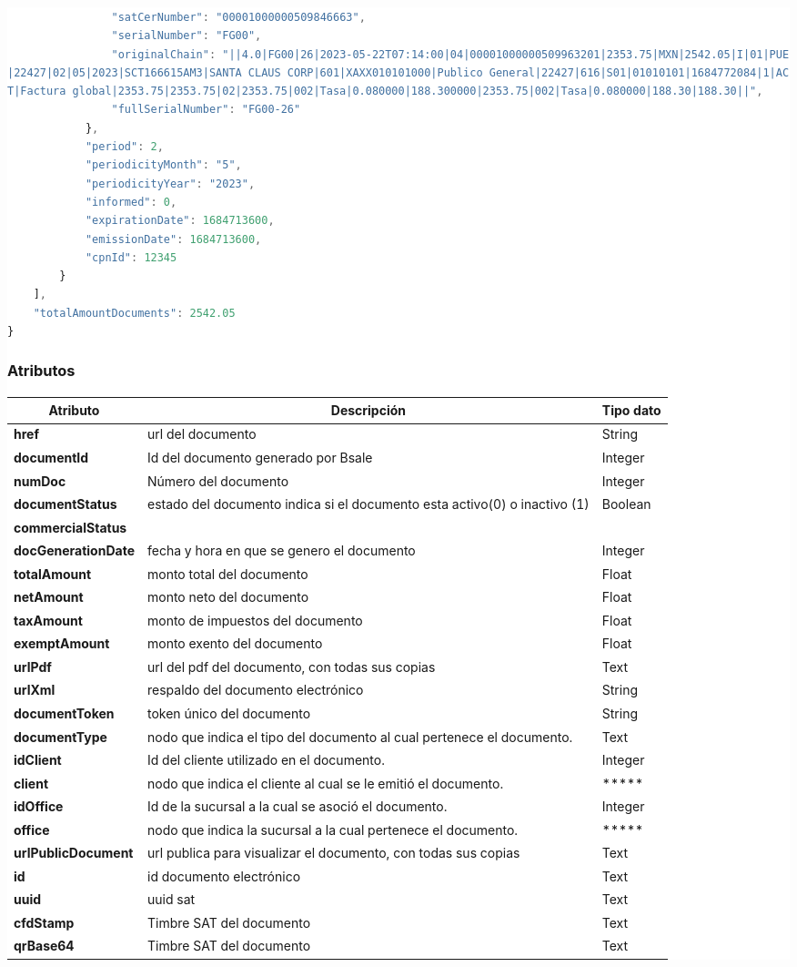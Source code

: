 ```js title="Response /ticket_invoice/global.json"
                "satCerNumber": "00001000000509846663",
                "serialNumber": "FG00",
                "originalChain": "||4.0|FG00|26|2023-05-22T07:14:00|04|00001000000509963201|2353.75|MXN|2542.05|I|01|PUE|22427|02|05|2023|SCT166615AM3|SANTA CLAUS CORP|601|XAXX010101000|Publico General|22427|616|S01|01010101|1684772084|1|ACT|Factura global|2353.75|2353.75|02|2353.75|002|Tasa|0.080000|188.300000|2353.75|002|Tasa|0.080000|188.30|188.30||",
                "fullSerialNumber": "FG00-26"
            },
            "period": 2,
            "periodicityMonth": "5",
            "periodicityYear": "2023",
            "informed": 0,
            "expirationDate": 1684713600,
            "emissionDate": 1684713600,
            "cpnId": 12345
        }
    ],
    "totalAmountDocuments": 2542.05
}
```

### Atributos
| Atributo      | Descripción | Tipo dato |
| ----------- | ----------- | ----------- |
| **href**      | url del documento       | String       |
| **documentId**   | Id del documento generado por Bsale       | Integer        |
| **numDoc**   | Número del documento        | Integer        |
|  **documentStatus**   | estado del documento indica si el documento esta activo(0) o inactivo (1)         | Boolean        |
| **commercialStatus**   |          |         |
| **docGenerationDate**   | fecha y hora en que se genero el documento        | Integer        |
| **totalAmount**   | monto total del documento        | Float        |
| **netAmount**   | monto neto del documento        | Float        |
| **taxAmount**   | monto de impuestos del documento        | Float        |
| **exemptAmount**   | monto exento del documento        | Float        |
|  **urlPdf**   | url del pdf del documento, con todas sus copias         | Text        |
|  **urlXml**   | respaldo del documento electrónico         | String        |
|  **documentToken**   | token único del documento        | String        |
| **documentType**   | nodo que indica el tipo del documento al cual pertenece el documento.        | Text        |
| **idClient**   | Id del cliente utilizado en el documento.        | Integer        |
| **client**   | nodo que indica el cliente al cual se le emitió el documento.        | *****        |
| **idOffice**   | Id de la sucursal a la cual se asoció el documento.        | Integer        |
| **office**   | nodo que indica la sucursal a la cual pertenece el documento.        | *****        |
| **urlPublicDocument**   | url publica para visualizar el documento, con todas sus copias         | Text        |
| **id**   | id documento electrónico        | Text        |
| **uuid**   | uuid sat        | Text        |
| **cfdStamp**   | Timbre SAT del documento        | Text        |
| **qrBase64**   | Timbre SAT del documento        | Text        |